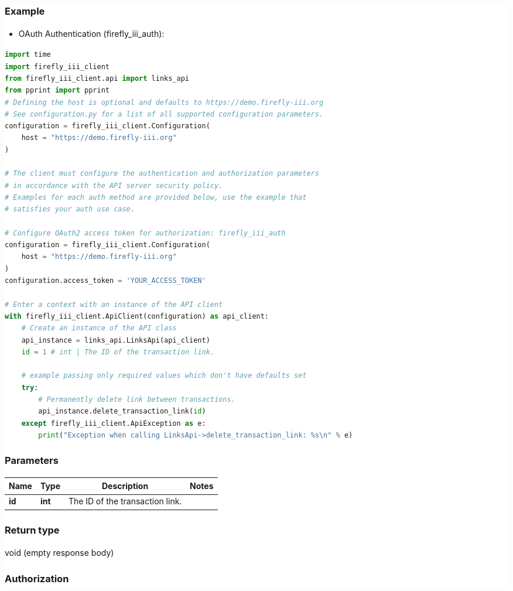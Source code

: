 ### Example

* OAuth Authentication (firefly_iii_auth):

```python
import time
import firefly_iii_client
from firefly_iii_client.api import links_api
from pprint import pprint
# Defining the host is optional and defaults to https://demo.firefly-iii.org
# See configuration.py for a list of all supported configuration parameters.
configuration = firefly_iii_client.Configuration(
    host = "https://demo.firefly-iii.org"
)

# The client must configure the authentication and authorization parameters
# in accordance with the API server security policy.
# Examples for each auth method are provided below, use the example that
# satisfies your auth use case.

# Configure OAuth2 access token for authorization: firefly_iii_auth
configuration = firefly_iii_client.Configuration(
    host = "https://demo.firefly-iii.org"
)
configuration.access_token = 'YOUR_ACCESS_TOKEN'

# Enter a context with an instance of the API client
with firefly_iii_client.ApiClient(configuration) as api_client:
    # Create an instance of the API class
    api_instance = links_api.LinksApi(api_client)
    id = 1 # int | The ID of the transaction link.

    # example passing only required values which don't have defaults set
    try:
        # Permanently delete link between transactions.
        api_instance.delete_transaction_link(id)
    except firefly_iii_client.ApiException as e:
        print("Exception when calling LinksApi->delete_transaction_link: %s\n" % e)
```


### Parameters

Name | Type | Description  | Notes
------------- | ------------- | ------------- | -------------
 **id** | **int**| The ID of the transaction link. |

### Return type

void (empty response body)

### Authorization
